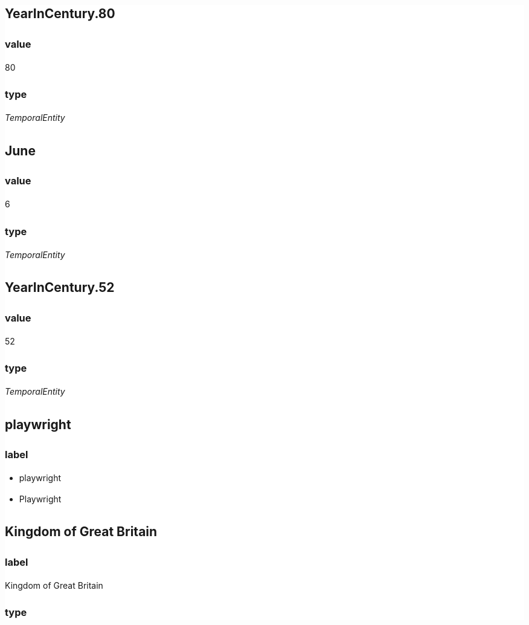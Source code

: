## YearInCentury.80

### value


80

### type


*TemporalEntity*

## June

### value


6

### type


*TemporalEntity*

## YearInCentury.52

### value


52

### type


*TemporalEntity*

## playwright

### label

 - playwright

 - Playwright

## Kingdom of Great Britain

### label


Kingdom of Great Britain

### type
